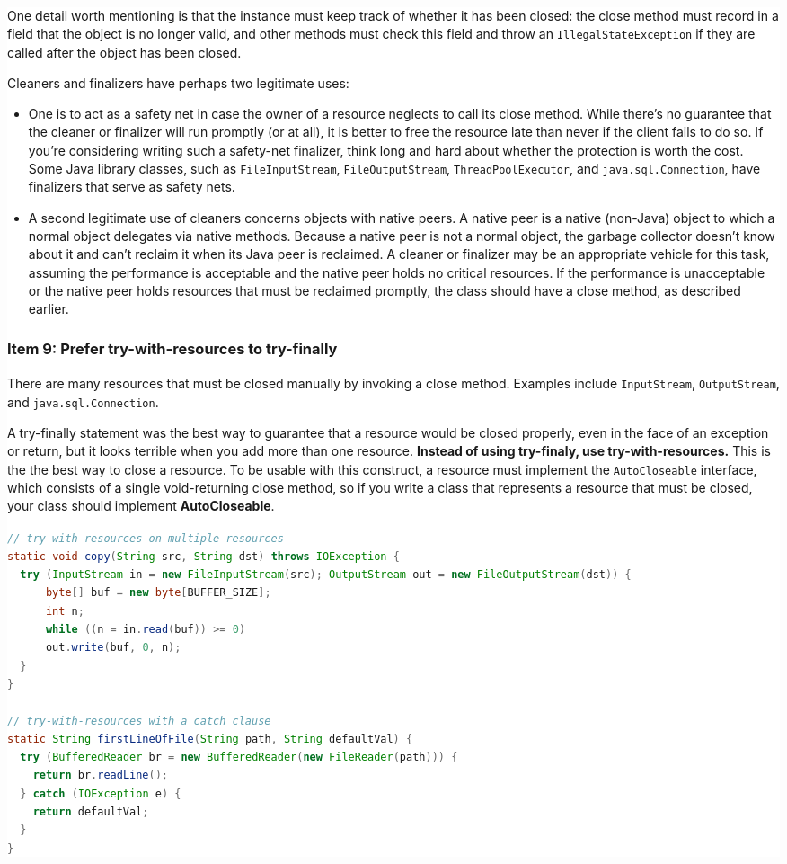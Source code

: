One detail worth mentioning is that the instance must keep track of whether it has been closed: the close method must
record in a field that the object is no longer valid, and other methods must check this field and throw an `IllegalStateException` if they are called after the object has been closed.

Cleaners and finalizers have perhaps two legitimate uses:
- One is to act as a safety net in case the owner of a resource neglects to call its close method. While there’s no guarantee that the cleaner or finalizer will run promptly (or at all), it is better to free the resource late than never if the client fails to do so. If you’re considering writing such a safety-net finalizer, think long and hard about whether the protection is worth the cost. Some Java library classes, such as `FileInputStream`, `FileOutputStream`, `ThreadPoolExecutor`, and `java.sql.Connection`, have finalizers that serve as safety nets.

- A second legitimate use of cleaners concerns objects with native peers. A native peer is a native (non-Java) object to which a normal object delegates via native methods. Because a native peer is not a normal object, the garbage collector doesn’t know about it and can’t reclaim it when its Java peer is reclaimed. A cleaner or finalizer may be an appropriate vehicle for this task, assuming the performance is acceptable and the native peer holds no critical resources. If the performance is unacceptable or the native peer holds resources that must be reclaimed promptly, the class should have a close method, as described earlier.

### Item 9: Prefer try-with-resources to try-finally

There are many resources that must be closed manually by invoking a close method. Examples include `InputStream`,
`OutputStream`, and `java.sql.Connection`.

A try-finally statement was the best way to guarantee that a resource would be closed properly, even in the face of an exception or return, but it looks terrible when you add more than one resource. **Instead of using try-finaly, use try-with-resources.** This is the the best way to close a resource. To be usable with this construct, a resource must implement the `AutoCloseable` interface, which consists of a single void-returning close method, so if you write a class that represents a resource that must be closed, your class should implement **AutoCloseable**. 

```java
// try-with-resources on multiple resources 
static void copy(String src, String dst) throws IOException {
  try (InputStream in = new FileInputStream(src); OutputStream out = new FileOutputStream(dst)) {
      byte[] buf = new byte[BUFFER_SIZE];
      int n;
      while ((n = in.read(buf)) >= 0)
      out.write(buf, 0, n);
  }
}

// try-with-resources with a catch clause
static String firstLineOfFile(String path, String defaultVal) {
  try (BufferedReader br = new BufferedReader(new FileReader(path))) {
    return br.readLine();
  } catch (IOException e) {
    return defaultVal;
  }
}
```
